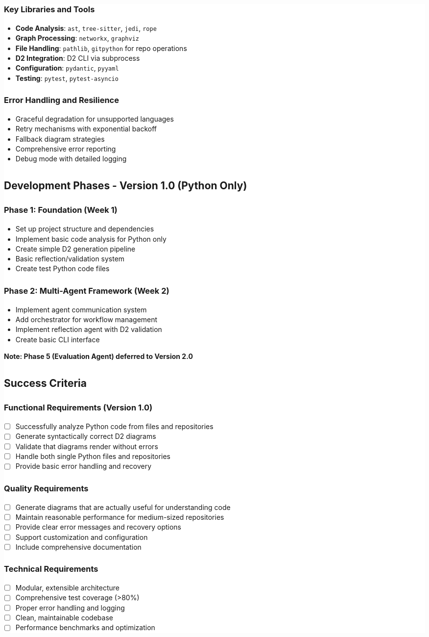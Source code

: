 ### Key Libraries and Tools
- **Code Analysis**: `ast`, `tree-sitter`, `jedi`, `rope`
- **Graph Processing**: `networkx`, `graphviz`
- **File Handling**: `pathlib`, `gitpython` for repo operations
- **D2 Integration**: D2 CLI via subprocess
- **Configuration**: `pydantic`, `pyyaml`
- **Testing**: `pytest`, `pytest-asyncio`

### Error Handling and Resilience
- Graceful degradation for unsupported languages
- Retry mechanisms with exponential backoff
- Fallback diagram strategies
- Comprehensive error reporting
- Debug mode with detailed logging

## Development Phases - Version 1.0 (Python Only)

### Phase 1: Foundation (Week 1)
- Set up project structure and dependencies
- Implement basic code analysis for Python only
- Create simple D2 generation pipeline
- Basic reflection/validation system
- Create test Python code files

### Phase 2: Multi-Agent Framework (Week 2)
- Implement agent communication system
- Add orchestrator for workflow management
- Implement reflection agent with D2 validation
- Create basic CLI interface

**Note: Phase 5 (Evaluation Agent) deferred to Version 2.0**

## Success Criteria

### Functional Requirements (Version 1.0)
- [ ] Successfully analyze Python code from files and repositories
- [ ] Generate syntactically correct D2 diagrams
- [ ] Validate that diagrams render without errors
- [ ] Handle both single Python files and repositories
- [ ] Provide basic error handling and recovery

### Quality Requirements
- [ ] Generate diagrams that are actually useful for understanding code
- [ ] Maintain reasonable performance for medium-sized repositories
- [ ] Provide clear error messages and recovery options
- [ ] Support customization and configuration
- [ ] Include comprehensive documentation

### Technical Requirements
- [ ] Modular, extensible architecture
- [ ] Comprehensive test coverage (>80%)
- [ ] Proper error handling and logging
- [ ] Clean, maintainable codebase
- [ ] Performance benchmarks and optimization
